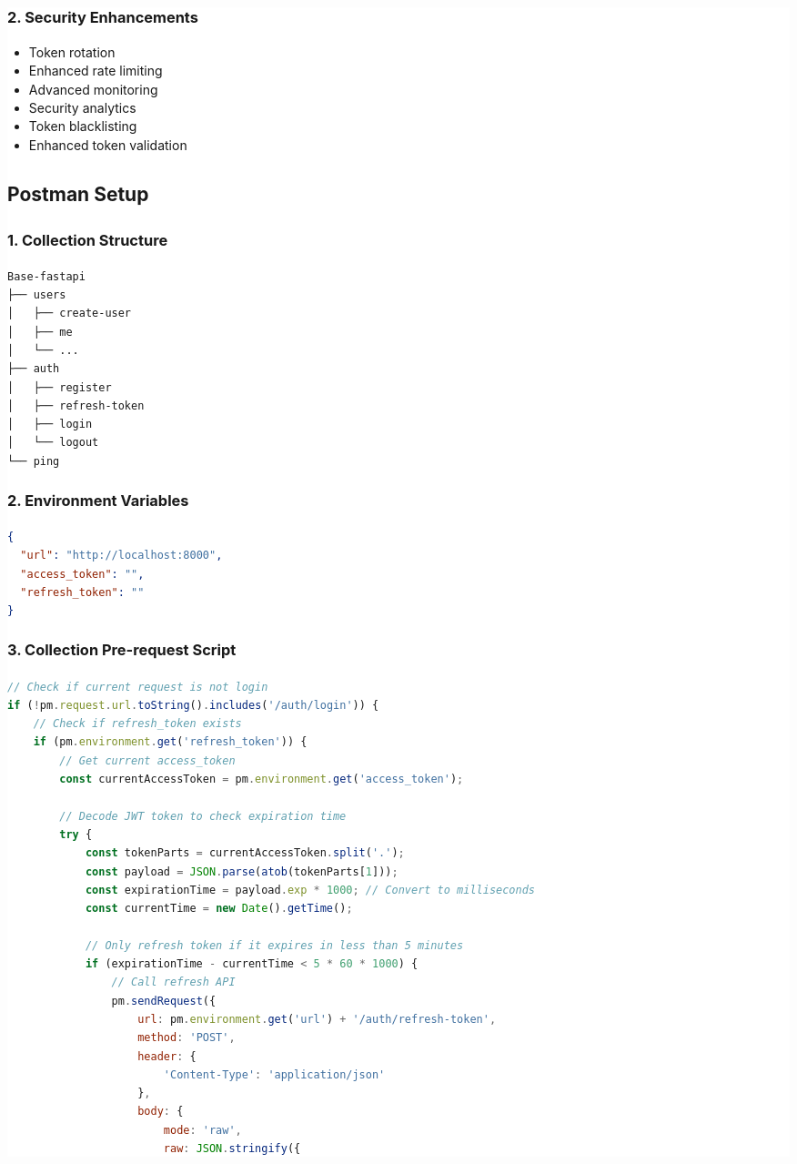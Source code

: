 ### 2. Security Enhancements
- Token rotation
- Enhanced rate limiting
- Advanced monitoring
- Security analytics
- Token blacklisting
- Enhanced token validation

## Postman Setup

### 1. Collection Structure
```
Base-fastapi
├── users
│   ├── create-user
│   ├── me
│   └── ...
├── auth
│   ├── register
│   ├── refresh-token
│   ├── login
│   └── logout
└── ping
```

### 2. Environment Variables
```json
{
  "url": "http://localhost:8000",
  "access_token": "",
  "refresh_token": ""
}
```

### 3. Collection Pre-request Script
```javascript
// Check if current request is not login
if (!pm.request.url.toString().includes('/auth/login')) {
    // Check if refresh_token exists
    if (pm.environment.get('refresh_token')) {
        // Get current access_token
        const currentAccessToken = pm.environment.get('access_token');
        
        // Decode JWT token to check expiration time
        try {
            const tokenParts = currentAccessToken.split('.');
            const payload = JSON.parse(atob(tokenParts[1]));
            const expirationTime = payload.exp * 1000; // Convert to milliseconds
            const currentTime = new Date().getTime();
            
            // Only refresh token if it expires in less than 5 minutes
            if (expirationTime - currentTime < 5 * 60 * 1000) {
                // Call refresh API
                pm.sendRequest({
                    url: pm.environment.get('url') + '/auth/refresh-token',
                    method: 'POST',
                    header: {
                        'Content-Type': 'application/json'
                    },
                    body: {
                        mode: 'raw',
                        raw: JSON.stringify({
```
